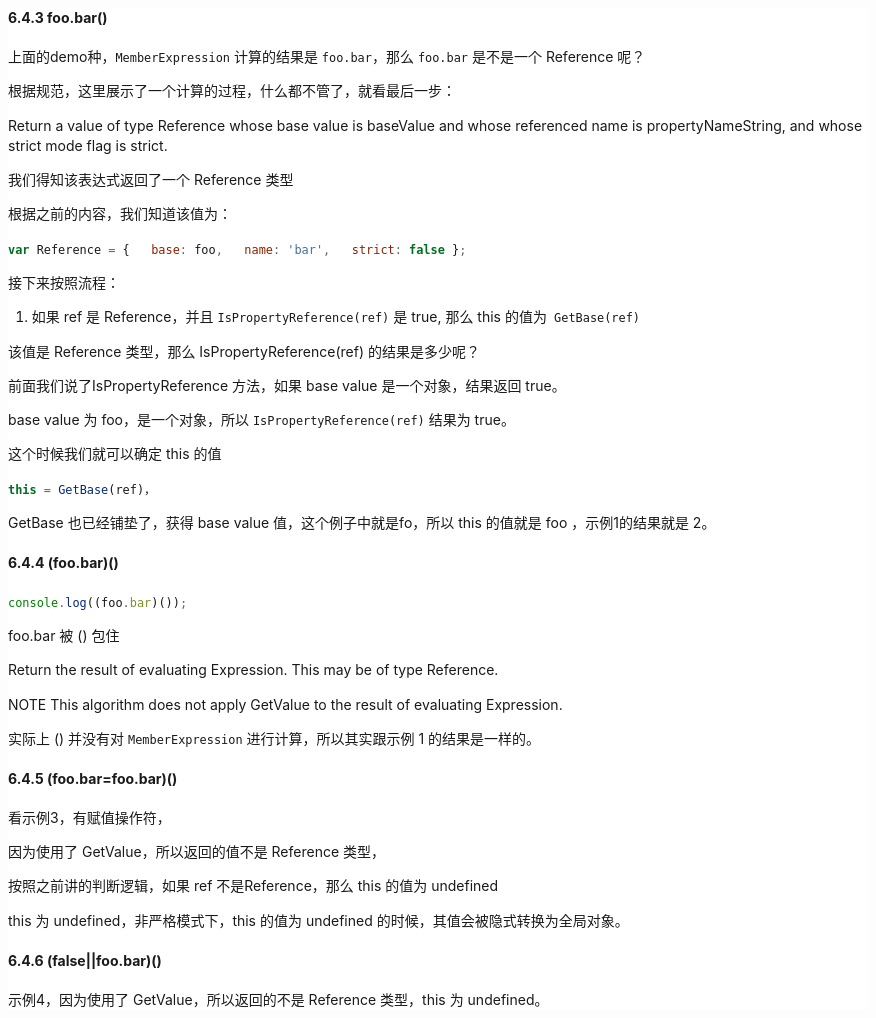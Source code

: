 #### 6.4.3 foo.bar()

上面的demo种，`MemberExpression` 计算的结果是 `foo.bar`，那么 `foo.bar` 是不是一个 Reference 呢？

根据规范，这里展示了一个计算的过程，什么都不管了，就看最后一步：

Return a value of type Reference whose base value is baseValue and whose referenced name is propertyNameString, and whose strict mode flag is strict.

我们得知该表达式返回了一个 Reference 类型

根据之前的内容，我们知道该值为：

```js
var Reference = {   base: foo,   name: 'bar',   strict: false };
```

接下来按照流程：

1. 如果 ref 是 Reference，并且 `IsPropertyReference(ref)` 是 true, 那么 this 的值为` GetBase(ref)`

该值是 Reference 类型，那么 IsPropertyReference(ref) 的结果是多少呢？

前面我们说了IsPropertyReference 方法，如果 base value 是一个对象，结果返回 true。

base value 为 foo，是一个对象，所以 `IsPropertyReference(ref)` 结果为 true。

这个时候我们就可以确定 this 的值

```js
this = GetBase(ref)，
```

GetBase 也已经铺垫了，获得 base value 值，这个例子中就是fo，所以 this 的值就是 foo ，示例1的结果就是 2。

#### 6.4.4 (foo.bar)()

```js
console.log((foo.bar)());
```

foo.bar 被 () 包住

Return the result of evaluating Expression. This may be of type Reference.

NOTE This algorithm does not apply GetValue to the result of evaluating Expression.

实际上 () 并没有对 `MemberExpression` 进行计算，所以其实跟示例 1 的结果是一样的。

#### 6.4.5 (foo.bar=foo.bar)()

看示例3，有赋值操作符，

因为使用了 GetValue，所以返回的值不是 Reference 类型，

按照之前讲的判断逻辑，如果 ref 不是Reference，那么 this 的值为 undefined

this 为 undefined，非严格模式下，this 的值为 undefined 的时候，其值会被隐式转换为全局对象。

#### 6.4.6 (false||foo.bar)()

示例4，因为使用了 GetValue，所以返回的不是 Reference 类型，this 为 undefined。
